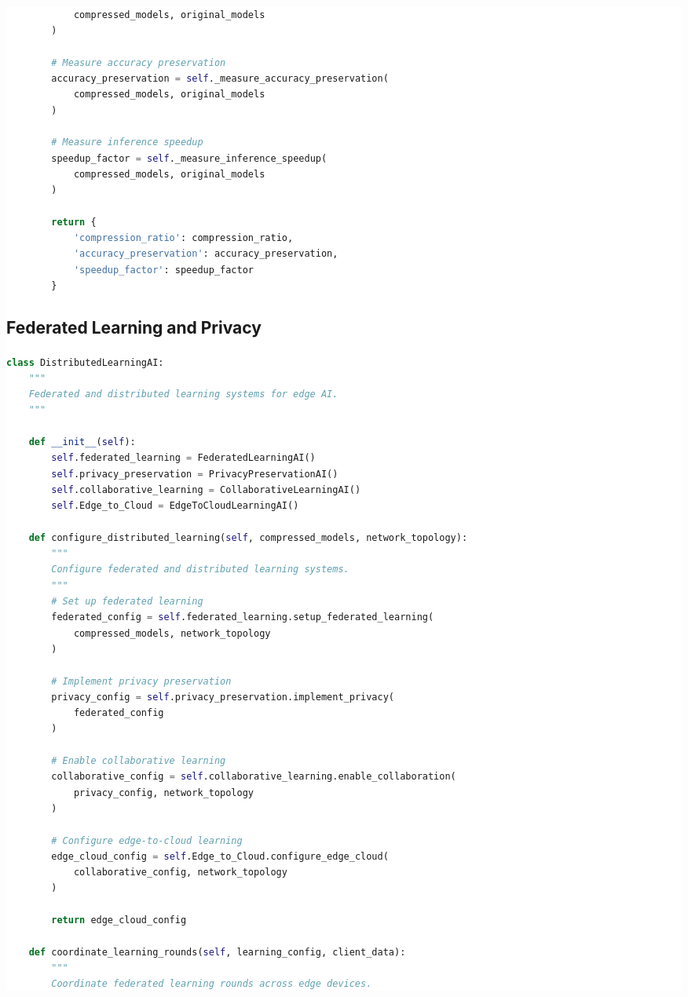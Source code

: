 ```python
            compressed_models, original_models
        )

        # Measure accuracy preservation
        accuracy_preservation = self._measure_accuracy_preservation(
            compressed_models, original_models
        )

        # Measure inference speedup
        speedup_factor = self._measure_inference_speedup(
            compressed_models, original_models
        )

        return {
            'compression_ratio': compression_ratio,
            'accuracy_preservation': accuracy_preservation,
            'speedup_factor': speedup_factor
        }
```

## Federated Learning and Privacy

```python
class DistributedLearningAI:
    """
    Federated and distributed learning systems for edge AI.
    """

    def __init__(self):
        self.federated_learning = FederatedLearningAI()
        self.privacy_preservation = PrivacyPreservationAI()
        self.collaborative_learning = CollaborativeLearningAI()
        self.Edge_to_Cloud = EdgeToCloudLearningAI()

    def configure_distributed_learning(self, compressed_models, network_topology):
        """
        Configure federated and distributed learning systems.
        """
        # Set up federated learning
        federated_config = self.federated_learning.setup_federated_learning(
            compressed_models, network_topology
        )

        # Implement privacy preservation
        privacy_config = self.privacy_preservation.implement_privacy(
            federated_config
        )

        # Enable collaborative learning
        collaborative_config = self.collaborative_learning.enable_collaboration(
            privacy_config, network_topology
        )

        # Configure edge-to-cloud learning
        edge_cloud_config = self.Edge_to_Cloud.configure_edge_cloud(
            collaborative_config, network_topology
        )

        return edge_cloud_config

    def coordinate_learning_rounds(self, learning_config, client_data):
        """
        Coordinate federated learning rounds across edge devices.
```
